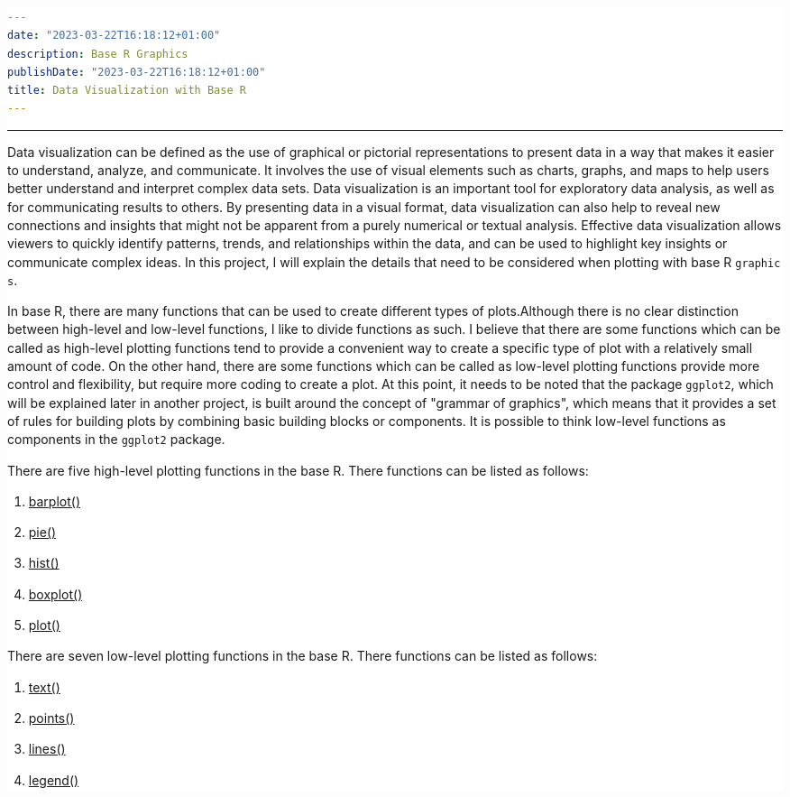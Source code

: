 ```yaml
---
date: "2023-03-22T16:18:12+01:00"
description: Base R Graphics
publishDate: "2023-03-22T16:18:12+01:00"
title: Data Visualization with Base R
---
```


------------------------------------------------------------------------

Data visualization can be defined as the use of graphical or pictorial representations to present data in a way that makes it easier to understand, analyze, and communicate. It involves the use of visual elements such as charts, graphs, and maps to help users better understand and interpret complex data sets. Data visualization is an important tool for exploratory data analysis, as well as for communicating results to others. By presenting data in a visual format, data visualization can also help to reveal new connections and insights that might not be apparent from a purely numerical or textual analysis. Effective data visualization allows viewers to quickly identify patterns, trends, and relationships within the data, and can be used to highlight key insights or communicate complex ideas. In this project, I will explain the details that need to be considered when plotting with base R `graphics`.

In base R, there are many functions that can be used to create different types of plots.Although there is no clear distinction between high-level and low-level functions, I like to divide functions as such. I believe that there are some functions which can be called as high-level plotting functions tend to provide a convenient way to create a specific type of plot with a relatively small amount of code. On the other hand, there are some functions which can be called as low-level plotting functions provide more control and flexibility, but require more coding to create a plot. At this point, it needs to be noted that the package `ggplot2`, which will be explained later in another project, is built around the concept of "grammar of graphics", which means that it provides a set of rules for building plots by combining basic building blocks or components. It is possible to think low-level functions as components in the `ggplot2` package.

There are five high-level plotting functions in the base R. There functions can be listed as follows:

1.  [barplot()](https://www.rdocumentation.org/packages/graphics/versions/3.6.2/topics/barplot)

2.  [pie()](https://www.rdocumentation.org/packages/graphics/versions/3.6.2/topics/pie)

3.  [hist()](https://www.rdocumentation.org/packages/graphics/versions/3.6.2/topics/hist)

4.  [boxplot()](https://www.rdocumentation.org/packages/graphics/versions/3.6.2/topics/boxplot)

5.  [plot()](https://www.rdocumentation.org/packages/graphics/versions/3.6.2/topics/plot)

There are seven low-level plotting functions in the base R. There functions can be listed as follows:

1.  [text()](https://www.rdocumentation.org/packages/graphics/versions/3.6.2/topics/text)

2.  [points()](https://www.rdocumentation.org/packages/graphics/versions/3.6.2/topics/points)

3.  [lines()](https://www.rdocumentation.org/packages/graphics/versions/3.6.2/topics/lines)

4.  [legend()](https://www.rdocumentation.org/packages/graphics/versions/3.6.2/topics/legend)
